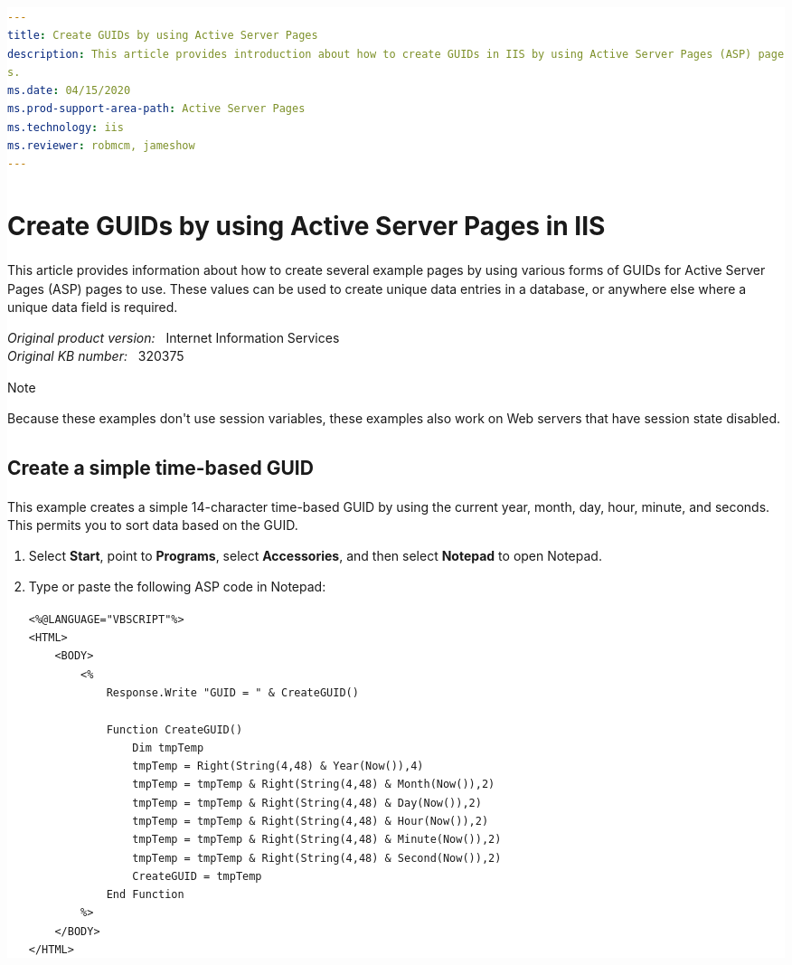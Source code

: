 ```yaml
---
title: Create GUIDs by using Active Server Pages
description: This article provides introduction about how to create GUIDs in IIS by using Active Server Pages (ASP) pages.
ms.date: 04/15/2020
ms.prod-support-area-path: Active Server Pages
ms.technology: iis
ms.reviewer: robmcm, jameshow
---
```

# Create GUIDs by using Active Server Pages in IIS

This article provides information about how to create several example pages by using various forms of GUIDs for Active Server Pages (ASP) pages to use. These values can be used to create unique data entries in a database, or anywhere else where a unique data field is required.

_Original product version:_ &nbsp; Internet Information Services  
_Original KB number:_ &nbsp; 320375

> [!NOTE]
> Because these examples don't use session variables, these examples also work on Web servers that have session state disabled.

## Create a simple time-based GUID

This example creates a simple 14-character time-based GUID by using the current year, month, day, hour, minute, and seconds. This permits you to sort data based on the GUID.

1. Select **Start**, point to **Programs**, select **Accessories**, and then select **Notepad** to open Notepad.
2. Type or paste the following ASP code in Notepad:

    ```vbs
    <%@LANGUAGE="VBSCRIPT"%>
    <HTML>
        <BODY>
            <%
                Response.Write "GUID = " & CreateGUID()

                Function CreateGUID()
                    Dim tmpTemp
                    tmpTemp = Right(String(4,48) & Year(Now()),4)
                    tmpTemp = tmpTemp & Right(String(4,48) & Month(Now()),2)
                    tmpTemp = tmpTemp & Right(String(4,48) & Day(Now()),2)
                    tmpTemp = tmpTemp & Right(String(4,48) & Hour(Now()),2)
                    tmpTemp = tmpTemp & Right(String(4,48) & Minute(Now()),2)
                    tmpTemp = tmpTemp & Right(String(4,48) & Second(Now()),2)
                    CreateGUID = tmpTemp
                End Function
            %>
        </BODY>
    </HTML>
    ```
